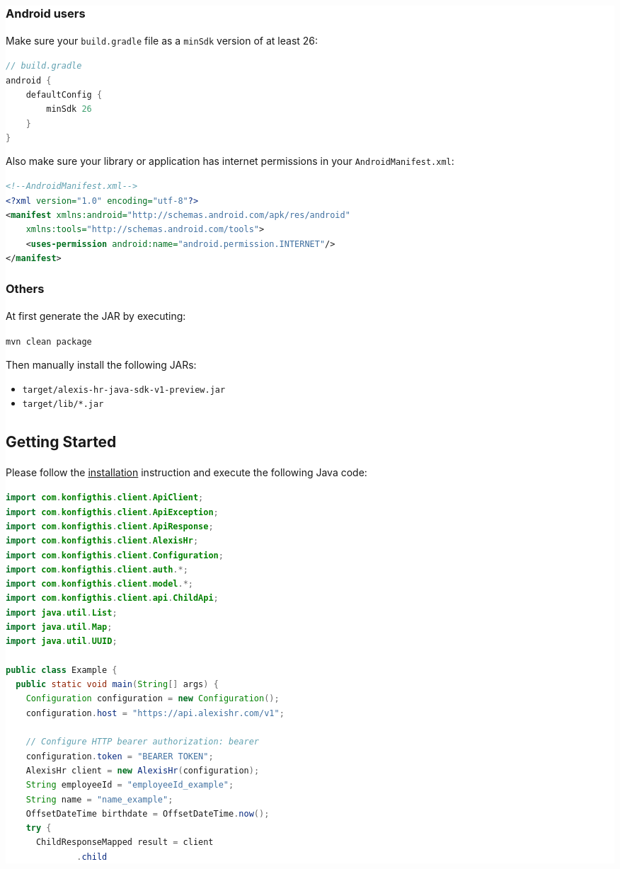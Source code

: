 ### Android users

Make sure your `build.gradle` file as a `minSdk` version of at least 26:
```groovy
// build.gradle
android {
    defaultConfig {
        minSdk 26
    }
}
```

Also make sure your library or application has internet permissions in your `AndroidManifest.xml`:

```xml
<!--AndroidManifest.xml-->
<?xml version="1.0" encoding="utf-8"?>
<manifest xmlns:android="http://schemas.android.com/apk/res/android"
    xmlns:tools="http://schemas.android.com/tools">
    <uses-permission android:name="android.permission.INTERNET"/>
</manifest>
```

### Others

At first generate the JAR by executing:

```shell
mvn clean package
```

Then manually install the following JARs:

* `target/alexis-hr-java-sdk-v1-preview.jar`
* `target/lib/*.jar`

## Getting Started

Please follow the [installation](#installation) instruction and execute the following Java code:

```java
import com.konfigthis.client.ApiClient;
import com.konfigthis.client.ApiException;
import com.konfigthis.client.ApiResponse;
import com.konfigthis.client.AlexisHr;
import com.konfigthis.client.Configuration;
import com.konfigthis.client.auth.*;
import com.konfigthis.client.model.*;
import com.konfigthis.client.api.ChildApi;
import java.util.List;
import java.util.Map;
import java.util.UUID;

public class Example {
  public static void main(String[] args) {
    Configuration configuration = new Configuration();
    configuration.host = "https://api.alexishr.com/v1";
    
    // Configure HTTP bearer authorization: bearer
    configuration.token = "BEARER TOKEN";
    AlexisHr client = new AlexisHr(configuration);
    String employeeId = "employeeId_example";
    String name = "name_example";
    OffsetDateTime birthdate = OffsetDateTime.now();
    try {
      ChildResponseMapped result = client
              .child
```